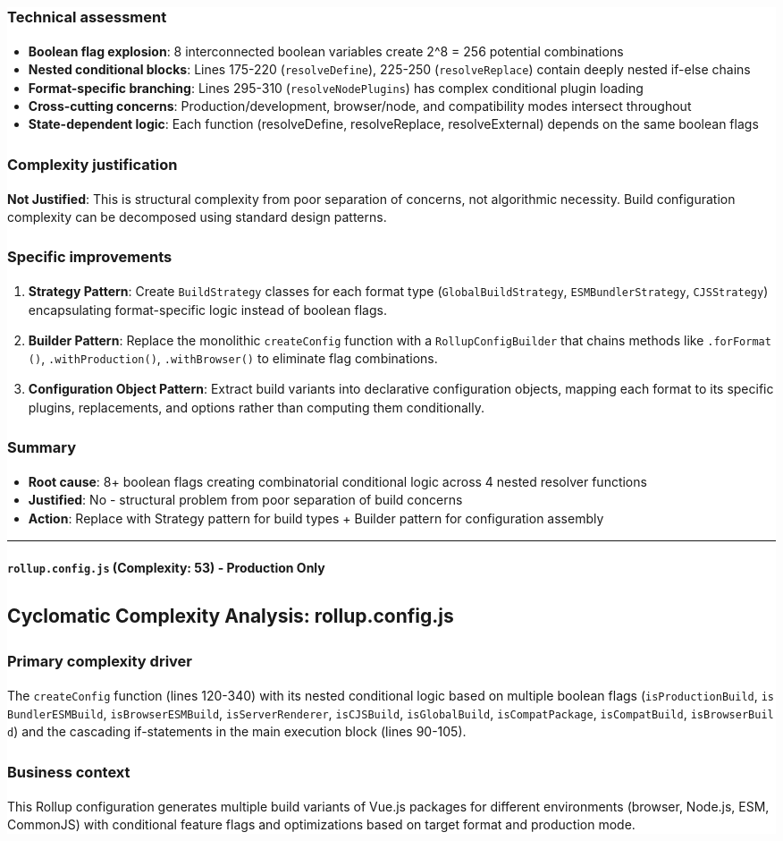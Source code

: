 ### Technical assessment
- **Boolean flag explosion**: 8 interconnected boolean variables create 2^8 = 256 potential combinations
- **Nested conditional blocks**: Lines 175-220 (`resolveDefine`), 225-250 (`resolveReplace`) contain deeply nested if-else chains
- **Format-specific branching**: Lines 295-310 (`resolveNodePlugins`) has complex conditional plugin loading
- **Cross-cutting concerns**: Production/development, browser/node, and compatibility modes intersect throughout
- **State-dependent logic**: Each function (resolveDefine, resolveReplace, resolveExternal) depends on the same boolean flags

### Complexity justification
**Not Justified**: This is structural complexity from poor separation of concerns, not algorithmic necessity. Build configuration complexity can be decomposed using standard design patterns.

### Specific improvements

1. **Strategy Pattern**: Create `BuildStrategy` classes for each format type (`GlobalBuildStrategy`, `ESMBundlerStrategy`, `CJSStrategy`) encapsulating format-specific logic instead of boolean flags.

2. **Builder Pattern**: Replace the monolithic `createConfig` function with a `RollupConfigBuilder` that chains methods like `.forFormat()`, `.withProduction()`, `.withBrowser()` to eliminate flag combinations.

3. **Configuration Object Pattern**: Extract build variants into declarative configuration objects, mapping each format to its specific plugins, replacements, and options rather than computing them conditionally.

### Summary
- **Root cause**: 8+ boolean flags creating combinatorial conditional logic across 4 nested resolver functions
- **Justified**: No - structural problem from poor separation of build concerns
- **Action**: Replace with Strategy pattern for build types + Builder pattern for configuration assembly

---

#### `rollup.config.js` (Complexity: 53) - Production Only

## Cyclomatic Complexity Analysis: rollup.config.js

### Primary complexity driver
The `createConfig` function (lines 120-340) with its nested conditional logic based on multiple boolean flags (`isProductionBuild`, `isBundlerESMBuild`, `isBrowserESMBuild`, `isServerRenderer`, `isCJSBuild`, `isGlobalBuild`, `isCompatPackage`, `isCompatBuild`, `isBrowserBuild`) and the cascading if-statements in the main execution block (lines 90-105).

### Business context
This Rollup configuration generates multiple build variants of Vue.js packages for different environments (browser, Node.js, ESM, CommonJS) with conditional feature flags and optimizations based on target format and production mode.
